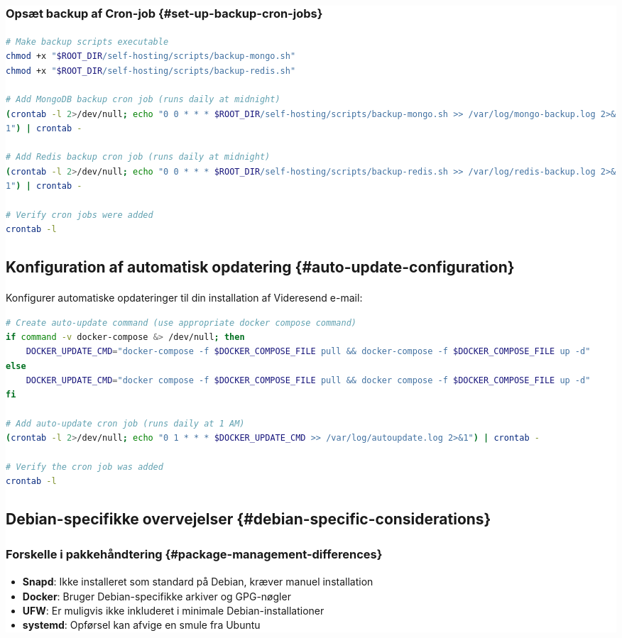 ### Opsæt backup af Cron-job {#set-up-backup-cron-jobs}

```bash
# Make backup scripts executable
chmod +x "$ROOT_DIR/self-hosting/scripts/backup-mongo.sh"
chmod +x "$ROOT_DIR/self-hosting/scripts/backup-redis.sh"

# Add MongoDB backup cron job (runs daily at midnight)
(crontab -l 2>/dev/null; echo "0 0 * * * $ROOT_DIR/self-hosting/scripts/backup-mongo.sh >> /var/log/mongo-backup.log 2>&1") | crontab -

# Add Redis backup cron job (runs daily at midnight)
(crontab -l 2>/dev/null; echo "0 0 * * * $ROOT_DIR/self-hosting/scripts/backup-redis.sh >> /var/log/redis-backup.log 2>&1") | crontab -

# Verify cron jobs were added
crontab -l
```

## Konfiguration af automatisk opdatering {#auto-update-configuration}

Konfigurer automatiske opdateringer til din installation af Videresend e-mail:

```bash
# Create auto-update command (use appropriate docker compose command)
if command -v docker-compose &> /dev/null; then
    DOCKER_UPDATE_CMD="docker-compose -f $DOCKER_COMPOSE_FILE pull && docker-compose -f $DOCKER_COMPOSE_FILE up -d"
else
    DOCKER_UPDATE_CMD="docker compose -f $DOCKER_COMPOSE_FILE pull && docker compose -f $DOCKER_COMPOSE_FILE up -d"
fi

# Add auto-update cron job (runs daily at 1 AM)
(crontab -l 2>/dev/null; echo "0 1 * * * $DOCKER_UPDATE_CMD >> /var/log/autoupdate.log 2>&1") | crontab -

# Verify the cron job was added
crontab -l
```

## Debian-specifikke overvejelser {#debian-specific-considerations}

### Forskelle i pakkehåndtering {#package-management-differences}

* **Snapd**: Ikke installeret som standard på Debian, kræver manuel installation
* **Docker**: Bruger Debian-specifikke arkiver og GPG-nøgler
* **UFW**: Er muligvis ikke inkluderet i minimale Debian-installationer
* **systemd**: Opførsel kan afvige en smule fra Ubuntu
